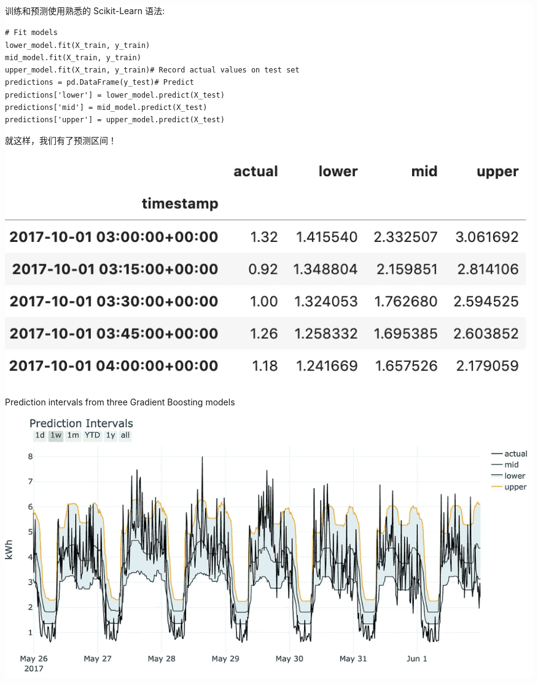 训练和预测使用熟悉的 Scikit-Learn 语法:

```
# Fit models
lower_model.fit(X_train, y_train)
mid_model.fit(X_train, y_train)
upper_model.fit(X_train, y_train)# Record actual values on test set
predictions = pd.DataFrame(y_test)# Predict
predictions['lower'] = lower_model.predict(X_test)
predictions['mid'] = mid_model.predict(X_test)
predictions['upper'] = upper_model.predict(X_test)
```

就这样，我们有了预测区间！

![](img/e8a038cd460cfa4af9a7e4105081052b.png)

Prediction intervals from three Gradient Boosting models

![](img/3a73e4eae026525b4d01678ce73b912a.png)
